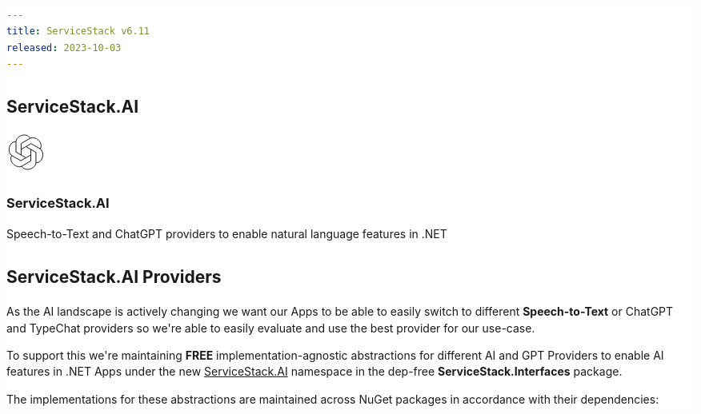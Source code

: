 ```yaml
---
title: ServiceStack v6.11
released: 2023-10-03
---
```


<p class="hide-h2"></p>

## ServiceStack.AI

<div class="not-prose flex flex-col items-center">
   <div class="flex">
      <svg class="w-28 h-28" xmlns="http://www.w3.org/2000/svg" width="48" height="48" viewBox="0 0 48 48"><path fill="none" stroke="currentColor" stroke-linejoin="round" d="M18.38 27.94v-14.4l11.19-6.46c6.2-3.58 17.3 5.25 12.64 13.33"/><path fill="none" stroke="currentColor" stroke-linejoin="round" d="m18.38 20.94l12.47-7.2l11.19 6.46c6.2 3.58 4.1 17.61-5.23 17.61"/><path fill="none" stroke="currentColor" stroke-linejoin="round" d="m24.44 17.44l12.47 7.2v12.93c0 7.16-13.2 12.36-17.86 4.28"/><path fill="none" stroke="currentColor" stroke-linejoin="round" d="M30.5 21.2v14.14L19.31 41.8c-6.2 3.58-17.3-5.25-12.64-13.33"/><path fill="none" stroke="currentColor" stroke-linejoin="round" d="m30.5 27.94l-12.47 7.2l-11.19-6.46c-6.21-3.59-4.11-17.61 5.22-17.61"/><path fill="none" stroke="currentColor" stroke-linejoin="round" d="m24.44 31.44l-12.47-7.2V11.31c0-7.16 13.2-12.36 17.86-4.28"/></svg>
   </div>
</div>
<div class="not-prose mt-4 px-4 sm:px-6">
<div class="text-center"><h3 id="razor-ssg" class="text-4xl sm:text-5xl md:text-6xl tracking-tight font-extrabold text-gray-900">
    ServiceStack.AI
</h3></div>
<p class="mx-auto mt-5 max-w-3xl text-xl text-gray-500">
    Speech-to-Text and ChatGPT providers to enable natural language features in .NET
</p>
<div class="py-8 max-w-7xl mx-auto px-4 sm:px-6">
    <lite-youtube class="w-full mx-4 my-4" width="560" height="315" videoid="OtgrIdkvw-4" style="background-image: url('https://img.youtube.com/vi/OtgrIdkvw-4/maxresdefault.jpg')"></lite-youtube>
</div>
</div>

## ServiceStack.AI Providers

As the AI landscape is actively changing we want our Apps to be able to easily switch to different **Speech-to-Text**
or ChatGPT and TypeChat providers so we're able to easily evaluate and use the best provider for our use-case.

To support this we're maintaining **FREE** implementation-agnostic abstractions for different AI and GPT Providers to enable
AI features in .NET Apps under the new [ServiceStack.AI](https://github.com/ServiceStack/ServiceStack/tree/main/ServiceStack/src/ServiceStack.Interfaces/AI)
namespace in the dep-free **ServiceStack.Interfaces** package.

The implementations for these abstractions are maintained across NuGet packages in accordance with their dependencies:
